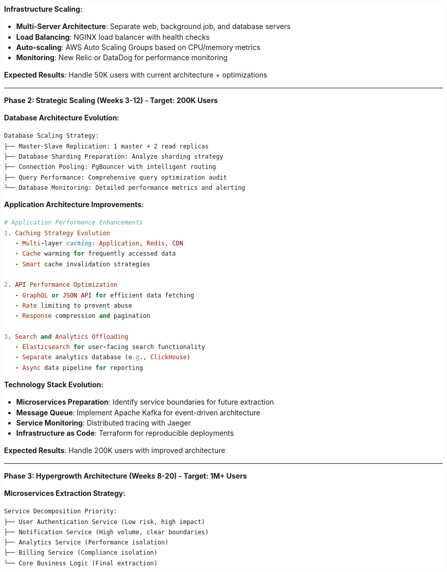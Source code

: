 **Infrastructure Scaling:**
- **Multi-Server Architecture**: Separate web, background job, and database servers
- **Load Balancing**: NGINX load balancer with health checks
- **Auto-scaling**: AWS Auto Scaling Groups based on CPU/memory metrics
- **Monitoring**: New Relic or DataDog for performance monitoring

**Expected Results**: Handle 50K users with current architecture + optimizations

---

**Phase 2: Strategic Scaling (Weeks 3-12) - Target: 200K Users**

**Database Architecture Evolution:**
```
Database Scaling Strategy:
├── Master-Slave Replication: 1 master + 2 read replicas
├── Database Sharding Preparation: Analyze sharding strategy
├── Connection Pooling: PgBouncer with intelligent routing
├── Query Performance: Comprehensive query optimization audit
└── Database Monitoring: Detailed performance metrics and alerting
```

**Application Architecture Improvements:**
```ruby
# Application Performance Enhancements
1. Caching Strategy Evolution
   - Multi-layer caching: Application, Redis, CDN
   - Cache warming for frequently accessed data  
   - Smart cache invalidation strategies

2. API Performance Optimization
   - GraphQL or JSON API for efficient data fetching
   - Rate limiting to prevent abuse
   - Response compression and pagination

3. Search and Analytics Offloading
   - Elasticsearch for user-facing search functionality
   - Separate analytics database (e.g., ClickHouse)
   - Async data pipeline for reporting
```

**Technology Stack Evolution:**
- **Microservices Preparation**: Identify service boundaries for future extraction
- **Message Queue**: Implement Apache Kafka for event-driven architecture
- **Service Monitoring**: Distributed tracing with Jaeger
- **Infrastructure as Code**: Terraform for reproducible deployments

**Expected Results**: Handle 200K users with improved architecture

---

**Phase 3: Hypergrowth Architecture (Weeks 8-20) - Target: 1M+ Users**

**Microservices Extraction Strategy:**
```
Service Decomposition Priority:
├── User Authentication Service (Low risk, high impact)
├── Notification Service (High volume, clear boundaries)
├── Analytics Service (Performance isolation)
├── Billing Service (Compliance isolation)
└── Core Business Logic (Final extraction)
```
